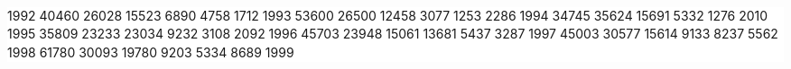    <td style="text-align:left;"> 1992 </td>
   <td style="text-align:right;"> 40460 </td>
   <td style="text-align:right;"> 26028 </td>
   <td style="text-align:right;"> 15523 </td>
   <td style="text-align:right;"> 6890 </td>
   <td style="text-align:right;"> 4758 </td>
   <td style="text-align:right;"> 1712 </td>
  </tr>
  <tr>
   <td style="text-align:left;"> 1993 </td>
   <td style="text-align:right;"> 53600 </td>
   <td style="text-align:right;"> 26500 </td>
   <td style="text-align:right;"> 12458 </td>
   <td style="text-align:right;"> 3077 </td>
   <td style="text-align:right;"> 1253 </td>
   <td style="text-align:right;"> 2286 </td>
  </tr>
  <tr>
   <td style="text-align:left;"> 1994 </td>
   <td style="text-align:right;"> 34745 </td>
   <td style="text-align:right;"> 35624 </td>
   <td style="text-align:right;"> 15691 </td>
   <td style="text-align:right;"> 5332 </td>
   <td style="text-align:right;"> 1276 </td>
   <td style="text-align:right;"> 2010 </td>
  </tr>
  <tr>
   <td style="text-align:left;"> 1995 </td>
   <td style="text-align:right;"> 35809 </td>
   <td style="text-align:right;"> 23233 </td>
   <td style="text-align:right;"> 23034 </td>
   <td style="text-align:right;"> 9232 </td>
   <td style="text-align:right;"> 3108 </td>
   <td style="text-align:right;"> 2092 </td>
  </tr>
  <tr>
   <td style="text-align:left;"> 1996 </td>
   <td style="text-align:right;"> 45703 </td>
   <td style="text-align:right;"> 23948 </td>
   <td style="text-align:right;"> 15061 </td>
   <td style="text-align:right;"> 13681 </td>
   <td style="text-align:right;"> 5437 </td>
   <td style="text-align:right;"> 3287 </td>
  </tr>
  <tr>
   <td style="text-align:left;"> 1997 </td>
   <td style="text-align:right;"> 45003 </td>
   <td style="text-align:right;"> 30577 </td>
   <td style="text-align:right;"> 15614 </td>
   <td style="text-align:right;"> 9133 </td>
   <td style="text-align:right;"> 8237 </td>
   <td style="text-align:right;"> 5562 </td>
  </tr>
  <tr>
   <td style="text-align:left;"> 1998 </td>
   <td style="text-align:right;"> 61780 </td>
   <td style="text-align:right;"> 30093 </td>
   <td style="text-align:right;"> 19780 </td>
   <td style="text-align:right;"> 9203 </td>
   <td style="text-align:right;"> 5334 </td>
   <td style="text-align:right;"> 8689 </td>
  </tr>
  <tr>
   <td style="text-align:left;"> 1999 </td>